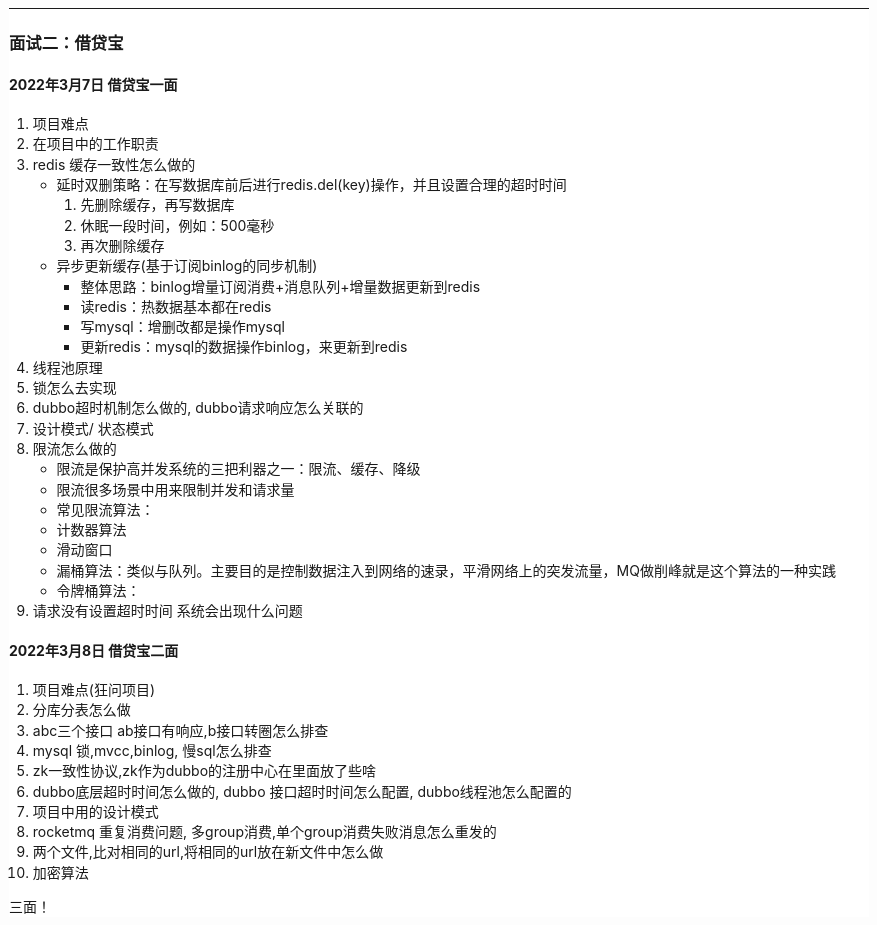 







---

### 面试二：借贷宝

#### 2022年3月7日 借贷宝一面

1. 项目难点
2. 在项目中的工作职责
3. redis 缓存一致性怎么做的
   - 延时双删策略：在写数据库前后进行redis.del(key)操作，并且设置合理的超时时间
     1. 先删除缓存，再写数据库
     2. 休眠一段时间，例如：500毫秒
     3. 再次删除缓存
   - 异步更新缓存(基于订阅binlog的同步机制)
     - 整体思路：binlog增量订阅消费+消息队列+增量数据更新到redis
     - 读redis：热数据基本都在redis
     - 写mysql：增删改都是操作mysql
     - 更新redis：mysql的数据操作binlog，来更新到redis
4. 线程池原理
5. 锁怎么去实现
6. dubbo超时机制怎么做的, dubbo请求响应怎么关联的
7. 设计模式/ 状态模式
8. 限流怎么做的
   - 限流是保护高并发系统的三把利器之一：限流、缓存、降级
   - 限流很多场景中用来限制并发和请求量
   - 常见限流算法：
   - 计数器算法
   - 滑动窗口
   - 漏桶算法：类似与队列。主要目的是控制数据注入到网络的速录，平滑网络上的突发流量，MQ做削峰就是这个算法的一种实践
   - 令牌桶算法：
9. 请求没有设置超时时间 系统会出现什么问题

#### 2022年3月8日 借贷宝二面

1. 项目难点(狂问项目) 
2. 分库分表怎么做
3. abc三个接口 ab接口有响应,b接口转圈怎么排查 
4. mysql 锁,mvcc,binlog, 慢sql怎么排查 
5. zk一致性协议,zk作为dubbo的注册中心在里面放了些啥
6. dubbo底层超时时间怎么做的, dubbo 接口超时时间怎么配置, dubbo线程池怎么配置的 
7. 项目中用的设计模式 
8. rocketmq 重复消费问题, 多group消费,单个group消费失败消息怎么重发的
9. 两个文件,比对相同的url,将相同的url放在新文件中怎么做 
10. 加密算法



三面！
